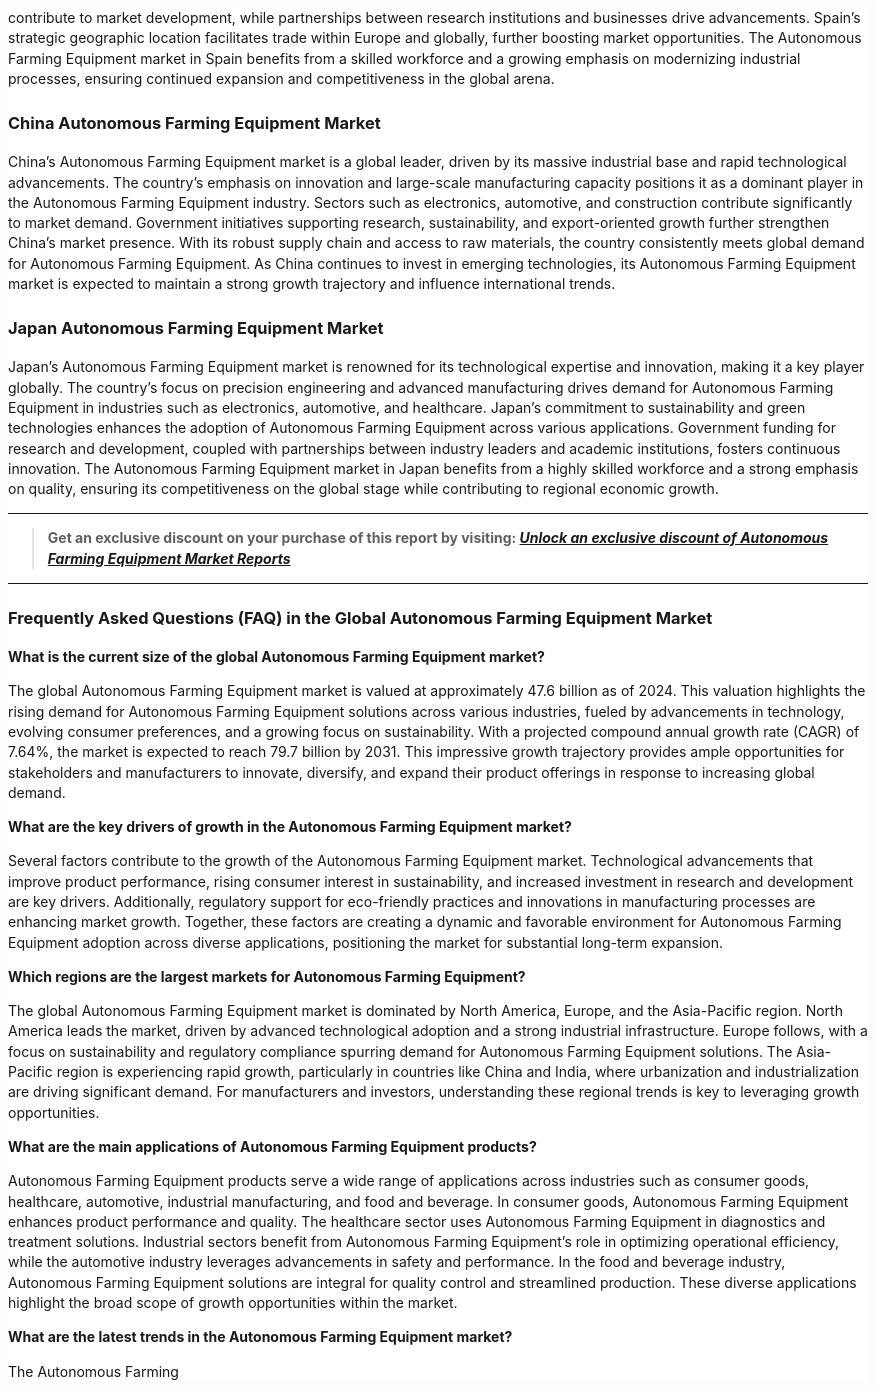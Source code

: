 contribute to market development, while partnerships between research institutions and businesses drive advancements. Spain&rsquo;s strategic geographic location facilitates trade within Europe and globally, further boosting market opportunities. The Autonomous Farming Equipment market in Spain benefits from a skilled workforce and a growing emphasis on modernizing industrial processes, ensuring continued expansion and competitiveness in the global arena.</p><h3>China Autonomous Farming Equipment Market</h3><p>China&rsquo;s Autonomous Farming Equipment market is a global leader, driven by its massive industrial base and rapid technological advancements. The country&rsquo;s emphasis on innovation and large-scale manufacturing capacity positions it as a dominant player in the Autonomous Farming Equipment industry. Sectors such as electronics, automotive, and construction contribute significantly to market demand. Government initiatives supporting research, sustainability, and export-oriented growth further strengthen China&rsquo;s market presence. With its robust supply chain and access to raw materials, the country consistently meets global demand for Autonomous Farming Equipment. As China continues to invest in emerging technologies, its Autonomous Farming Equipment market is expected to maintain a strong growth trajectory and influence international trends.</p><h3>Japan Autonomous Farming Equipment Market</h3><p>Japan&rsquo;s Autonomous Farming Equipment market is renowned for its technological expertise and innovation, making it a key player globally. The country&rsquo;s focus on precision engineering and advanced manufacturing drives demand for Autonomous Farming Equipment in industries such as electronics, automotive, and healthcare. Japan&rsquo;s commitment to sustainability and green technologies enhances the adoption of Autonomous Farming Equipment across various applications. Government funding for research and development, coupled with partnerships between industry leaders and academic institutions, fosters continuous innovation. The Autonomous Farming Equipment market in Japan benefits from a highly skilled workforce and a strong emphasis on quality, ensuring its competitiveness on the global stage while contributing to regional economic growth.</p><hr /><blockquote><p><strong>Get an exclusive discount on your purchase of this report by visiting: <em><a href="://marketresearchpulse.com/ask-for-discount/110386?utm_source=Github&amp;utm_medium=027">Unlock an exclusive discount of Autonomous Farming Equipment Market Reports</a></em>&nbsp;</strong></p></blockquote><hr /><h3>Frequently Asked Questions (FAQ) in the Global Autonomous Farming Equipment Market</h3><p><strong>What is the current size of the global Autonomous Farming Equipment market?</strong></p><p>The global Autonomous Farming Equipment market is valued at approximately 47.6 billion as of 2024. This valuation highlights the rising demand for Autonomous Farming Equipment solutions across various industries, fueled by advancements in technology, evolving consumer preferences, and a growing focus on sustainability. With a projected compound annual growth rate (CAGR) of 7.64%, the market is expected to reach 79.7 billion by 2031. This impressive growth trajectory provides ample opportunities for stakeholders and manufacturers to innovate, diversify, and expand their product offerings in response to increasing global demand.</p><p><strong>What are the key drivers of growth in the Autonomous Farming Equipment market?</strong></p><p>Several factors contribute to the growth of the Autonomous Farming Equipment market. Technological advancements that improve product performance, rising consumer interest in sustainability, and increased investment in research and development are key drivers. Additionally, regulatory support for eco-friendly practices and innovations in manufacturing processes are enhancing market growth. Together, these factors are creating a dynamic and favorable environment for Autonomous Farming Equipment adoption across diverse applications, positioning the market for substantial long-term expansion.</p><p><strong>Which regions are the largest markets for Autonomous Farming Equipment?</strong></p><p>The global Autonomous Farming Equipment market is dominated by North America, Europe, and the Asia-Pacific region. North America leads the market, driven by advanced technological adoption and a strong industrial infrastructure. Europe follows, with a focus on sustainability and regulatory compliance spurring demand for Autonomous Farming Equipment solutions. The Asia-Pacific region is experiencing rapid growth, particularly in countries like China and India, where urbanization and industrialization are driving significant demand. For manufacturers and investors, understanding these regional trends is key to leveraging growth opportunities.</p><p><strong>What are the main applications of Autonomous Farming Equipment products?</strong></p><p>Autonomous Farming Equipment products serve a wide range of applications across industries such as consumer goods, healthcare, automotive, industrial manufacturing, and food and beverage. In consumer goods, Autonomous Farming Equipment enhances product performance and quality. The healthcare sector uses Autonomous Farming Equipment in diagnostics and treatment solutions. Industrial sectors benefit from Autonomous Farming Equipment&rsquo;s role in optimizing operational efficiency, while the automotive industry leverages advancements in safety and performance. In the food and beverage industry, Autonomous Farming Equipment solutions are integral for quality control and streamlined production. These diverse applications highlight the broad scope of growth opportunities within the market.</p><p><strong>What are the latest trends in the Autonomous Farming Equipment market?</strong></p><p>The Autonomous Farming